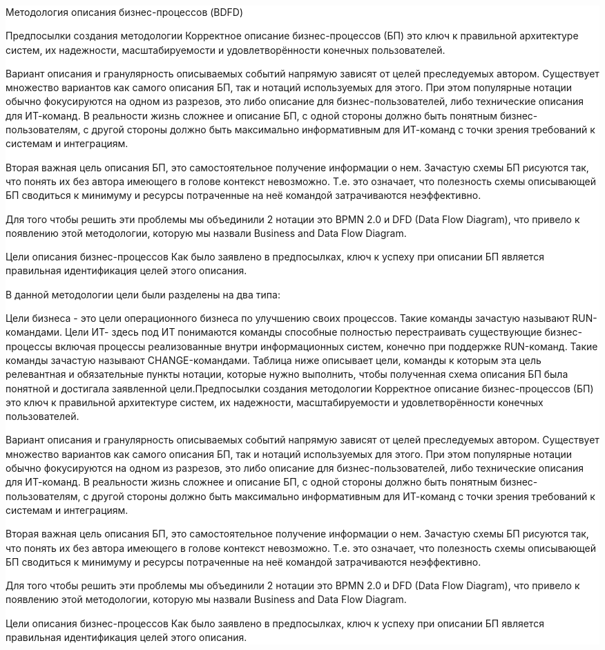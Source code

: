 Методология описания бизнес-процессов (BDFD)

Предпосылки создания методологии
Корректное описание бизнес-процессов (БП) это ключ к правильной архитектуре систем, их надежности, масштабируемости и удовлетворённости конечных пользователей.

Вариант описания и гранулярность описываемых событий напрямую зависят от целей преследуемых автором. Существует множество вариантов как самого описания БП, так и нотаций используемых для этого. При этом популярные нотации обычно фокусируются на одном из разрезов, это либо описание для бизнес-пользователей, либо технические описания для ИТ-команд. В реальности жизнь сложнее и описание БП, с одной стороны должно быть понятным бизнес-пользователям, с другой стороны должно быть максимально информативным для ИТ-команд с точки зрения требований к системам и интеграциям.

Вторая важная цель описания БП, это самостоятельное получение информации о нем. Зачастую схемы БП рисуются так, что понять их без автора имеющего в голове контекст невозможно. Т.е. это означает, что полезность схемы описывающей БП сводиться к минимуму и ресурсы потраченные на неё командой затрачиваются неэффективно.

Для того чтобы решить эти проблемы мы объединили 2 нотации это BPMN 2.0 и DFD (Data Flow Diagram), что привело к появлению этой методологии, которую мы назвали Business and Data Flow Diagram.

Цели описания бизнес-процессов
Как было заявлено в предпосылках, ключ к успеху при описании БП является правильная идентификация целей этого описания.

В данной методологии цели были разделены на два типа:

Цели бизнеса - это цели операционного бизнеса по улучшению своих процессов. Такие команды зачастую называют RUN-командами.
Цели ИТ- здесь под ИТ понимаются команды способные полностью перестраивать существующие бизнес-процессы включая процессы реализованные внутри информационных систем, конечно при поддержке RUN-команд. Такие команды зачастую называют CHANGE-командами.
Таблица ниже описывает цели, команды к которым эта цель релевантная и обязательные пункты нотации, которые нужно выполнить, чтобы  полученная схема описания БП была понятной и достигала заявленной цели.Предпосылки создания методологии
Корректное описание бизнес-процессов (БП) это ключ к правильной архитектуре систем, их надежности, масштабируемости и удовлетворённости конечных пользователей.

Вариант описания и гранулярность описываемых событий напрямую зависят от целей преследуемых автором. Существует множество вариантов как самого описания БП, так и нотаций используемых для этого. При этом популярные нотации обычно фокусируются на одном из разрезов, это либо описание для бизнес-пользователей, либо технические описания для ИТ-команд. В реальности жизнь сложнее и описание БП, с одной стороны должно быть понятным бизнес-пользователям, с другой стороны должно быть максимально информативным для ИТ-команд с точки зрения требований к системам и интеграциям.

Вторая важная цель описания БП, это самостоятельное получение информации о нем. Зачастую схемы БП рисуются так, что понять их без автора имеющего в голове контекст невозможно. Т.е. это означает, что полезность схемы описывающей БП сводиться к минимуму и ресурсы потраченные на неё командой затрачиваются неэффективно.

Для того чтобы решить эти проблемы мы объединили 2 нотации это BPMN 2.0 и DFD (Data Flow Diagram), что привело к появлению этой методологии, которую мы назвали Business and Data Flow Diagram.

Цели описания бизнес-процессов
Как было заявлено в предпосылках, ключ к успеху при описании БП является правильная идентификация целей этого описания.
